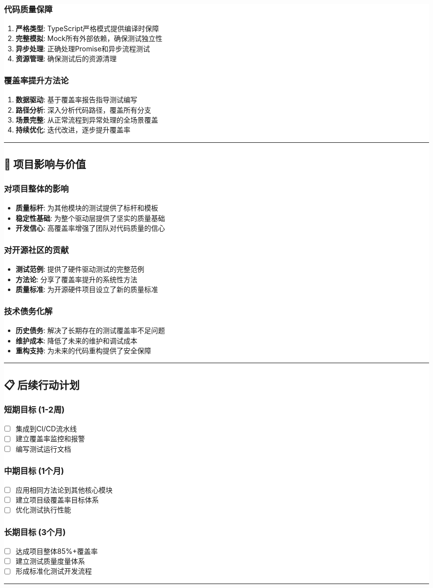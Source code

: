 ### **代码质量保障**
1. **严格类型**: TypeScript严格模式提供编译时保障
2. **完整模拟**: Mock所有外部依赖，确保测试独立性
3. **异步处理**: 正确处理Promise和异步流程测试
4. **资源管理**: 确保测试后的资源清理

### **覆盖率提升方法论**
1. **数据驱动**: 基于覆盖率报告指导测试编写
2. **路径分析**: 深入分析代码路径，覆盖所有分支
3. **场景完整**: 从正常流程到异常处理的全场景覆盖
4. **持续优化**: 迭代改进，逐步提升覆盖率

---

## 🚀 **项目影响与价值**

### **对项目整体的影响**
- **质量标杆**: 为其他模块的测试提供了标杆和模板
- **稳定性基础**: 为整个驱动层提供了坚实的质量基础
- **开发信心**: 高覆盖率增强了团队对代码质量的信心

### **对开源社区的贡献**
- **测试范例**: 提供了硬件驱动测试的完整范例
- **方法论**: 分享了覆盖率提升的系统性方法
- **质量标准**: 为开源硬件项目设立了新的质量标准

### **技术债务化解**
- **历史债务**: 解决了长期存在的测试覆盖率不足问题
- **维护成本**: 降低了未来的维护和调试成本
- **重构支持**: 为未来的代码重构提供了安全保障

---

## 📋 **后续行动计划**

### **短期目标** (1-2周)
- [ ] 集成到CI/CD流水线
- [ ] 建立覆盖率监控和报警
- [ ] 编写测试运行文档

### **中期目标** (1个月)
- [ ] 应用相同方法论到其他核心模块
- [ ] 建立项目级覆盖率目标体系
- [ ] 优化测试执行性能

### **长期目标** (3个月)
- [ ] 达成项目整体85%+覆盖率
- [ ] 建立测试质量度量体系
- [ ] 形成标准化测试开发流程

---